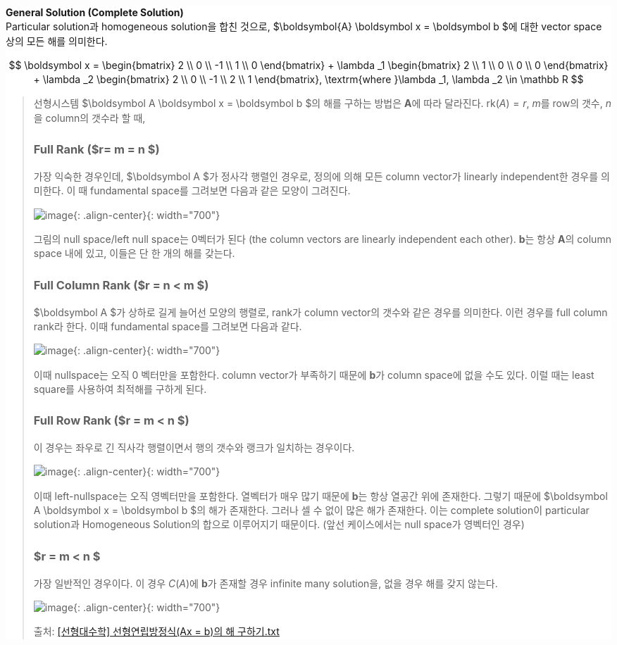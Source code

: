 **General Solution (Complete Solution)**  
Particular solution과 homogeneous solution을 합친 것으로, $\boldsymbol{A} \boldsymbol x = \boldsymbol b $에 대한 vector space 상의 모든 해를 의미한다.

$$
\boldsymbol x = 
\begin{bmatrix} 
2  \\ 0 \\ -1 \\ 1 \\ 0
\end{bmatrix}
+
\lambda _1 \begin{bmatrix} 
2  \\ 1 \\ 0 \\ 0 \\ 0
\end{bmatrix}
+ 
\lambda _2 \begin{bmatrix} 
2  \\ 0 \\ -1 \\ 2 \\ 1
\end{bmatrix}, \textrm{where }\lambda _1, \lambda _2 \in \mathbb R
$$

>
> 선형시스템 $\boldsymbol A \boldsymbol x = \boldsymbol b $의 해를 구하는 방법은 $\boldsymbol A$에 따라 달라진다. $\textrm{rk}(A) = r$, $m$를 row의 갯수, $n$을 column의 갯수라 할 때,
> 
> ### Full Rank ($r= m = n $)
> 가장 익숙한 경우인데, $\boldsymbol A $가 정사각 행렬인 경우로, 정의에 의해 모든 column vector가 linearly independent한 경우를 의미한다. 이 때 fundamental space를 그려보면 다음과 같은 모양이 그려진다. 
>
> ![image](https://user-images.githubusercontent.com/47516855/115241805-2f721180-a15c-11eb-8203-200e473ea64e.png){: .align-center}{: width="700"}
> 
> 그림의 null space/left null space는 0벡터가 된다 (the column vectors are linearly independent each other). $\boldsymbol b$는 항상 $\boldsymbol A$의 column space 내에 있고, 이들은 단 한 개의 해를 갖는다.
> 
> ### Full Column Rank ($r = n < m $)
> $\boldsymbol A $가 상하로 길게 늘어선 모양의 행렬로, rank가 column vector의 갯수와 같은 경우를 의미한다. 이런 경우를 full column rank라 한다. 이때 fundamental space를 그려보면 다음과 같다.
> 
> ![image](https://user-images.githubusercontent.com/47516855/115242213-9e4f6a80-a15c-11eb-82d9-5931376de16b.png){: .align-center}{: width="700"}
> 
> 이때 nullspace는 오직 0 벡터만을 포함한다. column vector가 부족하기 때문에 $\boldsymbol b$가 column space에 없을 수도 있다. 이럴 때는 least square를 사용하여 최적해를 구하게 된다.
>
> ### Full Row Rank ($r = m < n $)
> 이 경우는 좌우로 긴 직사각 행렬이면서 행의 갯수와 랭크가 일치하는 경우이다. 
> 
>![image](https://user-images.githubusercontent.com/47516855/115409545-cdcda800-a22c-11eb-932b-9f15d34a62ea.png){: .align-center}{: width="700"}
>
> 이때 left-nullspace는 오직 영벡터만을 포함한다. 열벡터가 매우 많기 때문에 $\boldsymbol b$는 항상 열공간 위에 존재한다. 그렇기 때문에 $\boldsymbol A \boldsymbol x = \boldsymbol b $의 해가 존재한다. 그러나 셀 수 없이 많은 해가 존재한다. 이는 complete solution이 particular solution과 Homogeneous Solution의 합으로 이루어지기 때문이다. (앞선 케이스에서는 null space가 영벡터인 경우)
>
> ### $r = m < n $
> 가장 일반적인 경우이다. 이 경우 $C(A)$에 $\boldsymbol b$가 존재할 경우 infinite many solution을, 없을 경우 해를 갖지 않는다.
>
>![image](https://user-images.githubusercontent.com/47516855/116277446-6f6e6f80-a7c0-11eb-8f2a-84e0728aac0a.png){: .align-center}{: width="700"}
>
> 출처: [[선형대수학] 선형연립방정식(Ax = b)의 해 구하기.txt](https://bskyvision.com/271?category=619292)
